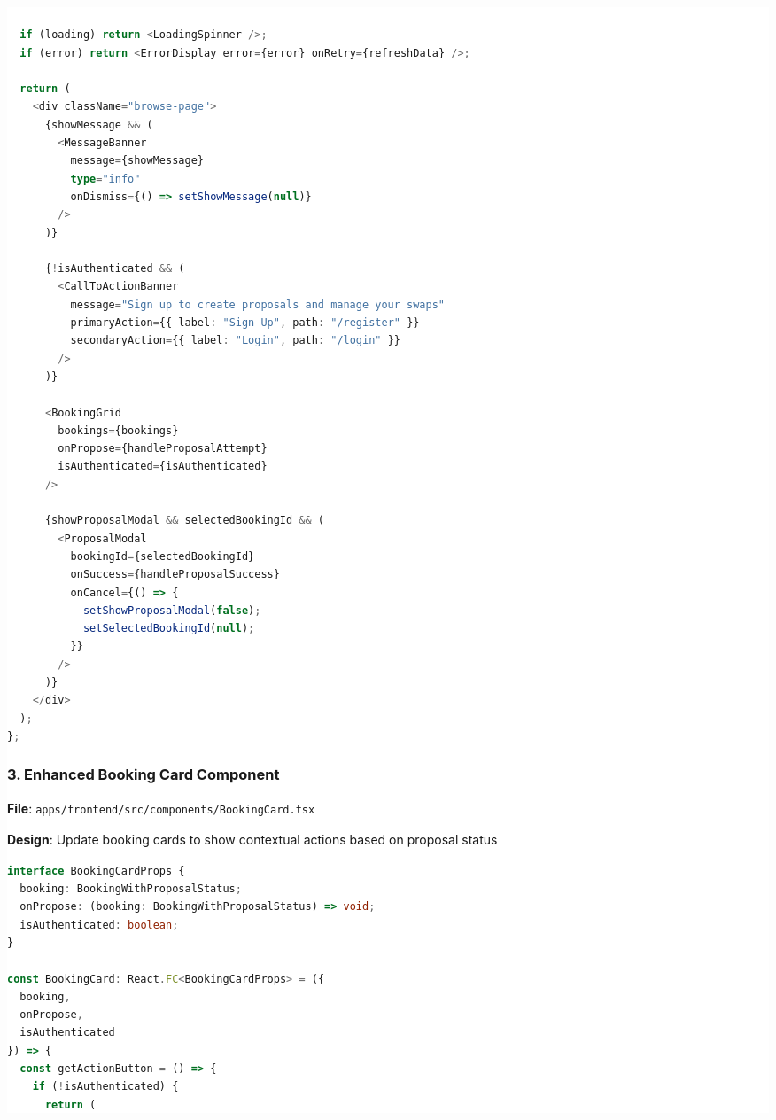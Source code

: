 ```typescript

  if (loading) return <LoadingSpinner />;
  if (error) return <ErrorDisplay error={error} onRetry={refreshData} />;

  return (
    <div className="browse-page">
      {showMessage && (
        <MessageBanner 
          message={showMessage} 
          type="info" 
          onDismiss={() => setShowMessage(null)} 
        />
      )}
      
      {!isAuthenticated && (
        <CallToActionBanner 
          message="Sign up to create proposals and manage your swaps"
          primaryAction={{ label: "Sign Up", path: "/register" }}
          secondaryAction={{ label: "Login", path: "/login" }}
        />
      )}
      
      <BookingGrid 
        bookings={bookings}
        onPropose={handleProposalAttempt}
        isAuthenticated={isAuthenticated}
      />
      
      {showProposalModal && selectedBookingId && (
        <ProposalModal
          bookingId={selectedBookingId}
          onSuccess={handleProposalSuccess}
          onCancel={() => {
            setShowProposalModal(false);
            setSelectedBookingId(null);
          }}
        />
      )}
    </div>
  );
};
```

### 3. Enhanced Booking Card Component

**File**: `apps/frontend/src/components/BookingCard.tsx`

**Design**: Update booking cards to show contextual actions based on proposal status

```typescript
interface BookingCardProps {
  booking: BookingWithProposalStatus;
  onPropose: (booking: BookingWithProposalStatus) => void;
  isAuthenticated: boolean;
}

const BookingCard: React.FC<BookingCardProps> = ({ 
  booking, 
  onPropose, 
  isAuthenticated 
}) => {
  const getActionButton = () => {
    if (!isAuthenticated) {
      return (
```